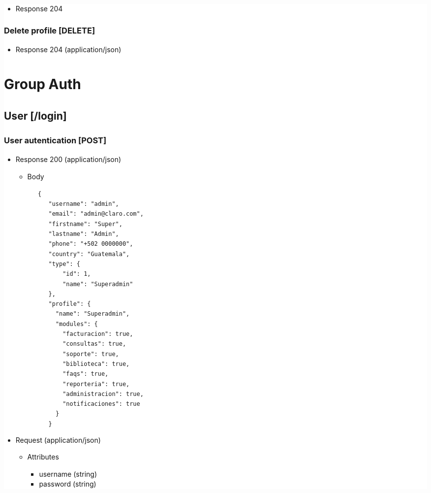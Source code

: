 + Response 204

### Delete profile [DELETE]

+ Response 204 (application/json)

# Group Auth

## User [/login]

### User autentication [POST]

+ Response 200 (application/json)

    + Body

             {
                "username": "admin",
                "email": "admin@claro.com",
                "firstname": "Super",
                "lastname": "Admin",
                "phone": "+502 0000000",
                "country": "Guatemala",
                "type": {
                    "id": 1,
                    "name": "Superadmin"
                },
                "profile": {
                  "name": "Superadmin",
                  "modules": {
                    "facturacion": true,
                    "consultas": true,
                    "soporte": true,
                    "biblioteca": true,
                    "faqs": true,
                    "reporteria": true,
                    "administracion": true,
                    "notificaciones": true
                  }
                }

+ Request (application/json)
    
    + Attributes

        + username (string)
        + password (string)